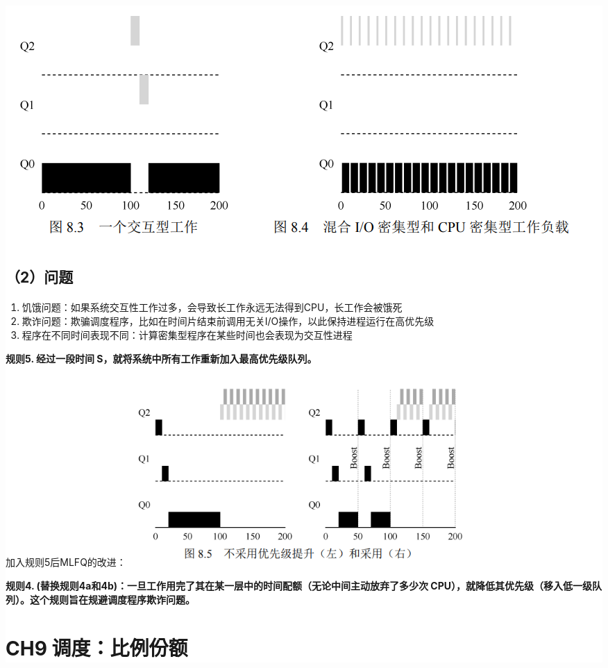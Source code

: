 ![image-20240408082356533](./assets/image-20240408082356533.png)

## （2）问题

1. 饥饿问题：如果系统交互性工作过多，会导致长工作永远无法得到CPU，长工作会被饿死
2. 欺诈问题：欺骗调度程序，比如在时间片结束前调用无关I/O操作，以此保持进程运行在高优先级
3. 程序在不同时间表现不同：计算密集型程序在某些时间也会表现为交互性进程

**规则5. 经过一段时间 S，就将系统中所有工作重新加入最高优先级队列。**

加入规则5后MLFQ的改进：
<img src="./assets/image-20240408083231744.png" alt="image-20240408083231744" style="zoom: 80%;" />

**规则4. (替换规则4a和4b)：一旦工作用完了其在某一层中的时间配额（无论中间主动放弃了多少次 CPU），就降低其优先级（移入低一级队列）。这个规则旨在规避调度程序欺诈问题。**

# CH9 调度：比例份额
